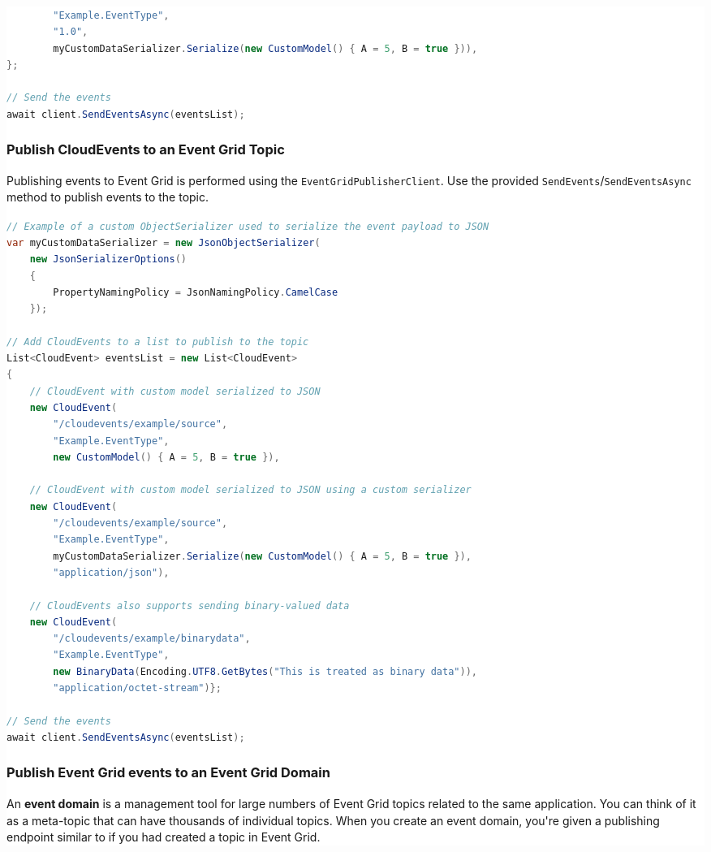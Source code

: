 ```C# Snippet:SendEGEventsToTopic
        "Example.EventType",
        "1.0",
        myCustomDataSerializer.Serialize(new CustomModel() { A = 5, B = true })),
};

// Send the events
await client.SendEventsAsync(eventsList);
```
### Publish CloudEvents to an Event Grid Topic
Publishing events to Event Grid is performed using the `EventGridPublisherClient`. Use the provided `SendEvents`/`SendEventsAsync` method to publish events to the topic.
```C# Snippet:SendCloudEventsToTopic
// Example of a custom ObjectSerializer used to serialize the event payload to JSON
var myCustomDataSerializer = new JsonObjectSerializer(
    new JsonSerializerOptions()
    {
        PropertyNamingPolicy = JsonNamingPolicy.CamelCase
    });

// Add CloudEvents to a list to publish to the topic
List<CloudEvent> eventsList = new List<CloudEvent>
{
    // CloudEvent with custom model serialized to JSON
    new CloudEvent(
        "/cloudevents/example/source",
        "Example.EventType",
        new CustomModel() { A = 5, B = true }),

    // CloudEvent with custom model serialized to JSON using a custom serializer
    new CloudEvent(
        "/cloudevents/example/source",
        "Example.EventType",
        myCustomDataSerializer.Serialize(new CustomModel() { A = 5, B = true }),
        "application/json"),

    // CloudEvents also supports sending binary-valued data
    new CloudEvent(
        "/cloudevents/example/binarydata",
        "Example.EventType",
        new BinaryData(Encoding.UTF8.GetBytes("This is treated as binary data")),
        "application/octet-stream")};

// Send the events
await client.SendEventsAsync(eventsList);
```

### Publish Event Grid events to an Event Grid Domain
An **event domain** is a management tool for large numbers of Event Grid topics related to the same application. You can think of it as a meta-topic that can have thousands of individual topics. When you create an event domain, you're given a publishing endpoint similar to if you had created a topic in Event Grid.
